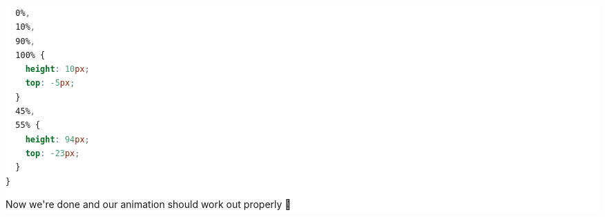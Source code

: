 ```css
  0%,
  10%,
  90%,
  100% {
    height: 10px;
    top: -5px;
  }
  45%,
  55% {
    height: 94px;
    top: -23px;
  }
}

```

Now we're done and our animation should work out properly 🎉